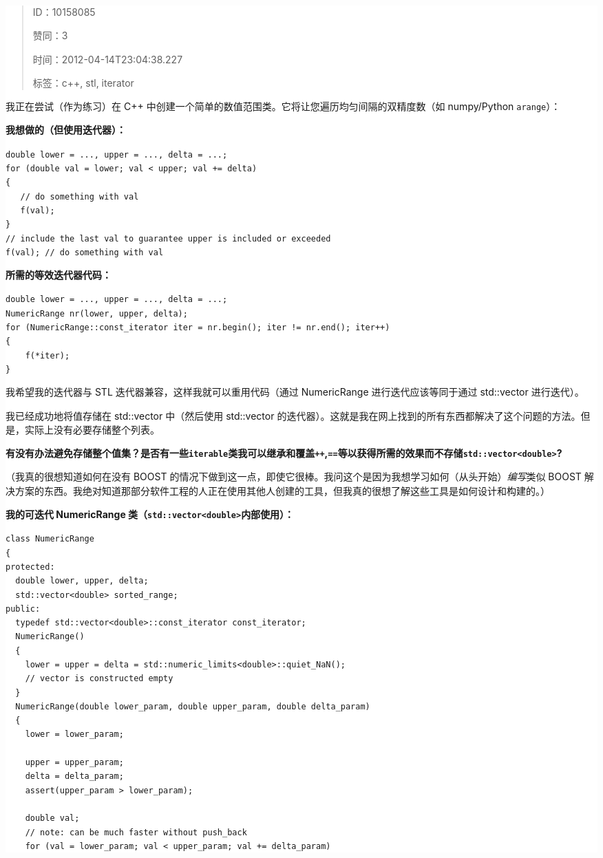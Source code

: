 > ID：10158085
> 
> 赞同：3
> 
> 时间：2012-04-14T23:04:38.227
> 
> 标签：c++, stl, iterator

我正在尝试（作为练习）在 C++ 中创建一个简单的数值范围类。它将让您遍历均匀间隔的双精度数（如 numpy/Python `arange`）：

**我想做的（但使用迭代器）：**

```
double lower = ..., upper = ..., delta = ...;
for (double val = lower; val < upper; val += delta)
{
   // do something with val
   f(val);
}
// include the last val to guarantee upper is included or exceeded
f(val); // do something with val 
```

**所需的等效迭代器代码：**

```
double lower = ..., upper = ..., delta = ...;
NumericRange nr(lower, upper, delta);
for (NumericRange::const_iterator iter = nr.begin(); iter != nr.end(); iter++)
{
    f(*iter);
} 
```

我希望我的迭代器与 STL 迭代器兼容，这样我就可以重用代码（通过 NumericRange 进行迭代应该等同于通过 std::vector 进行迭代）。

我已经成功地将值存储在 std::vector 中（然后使用 std::vector 的迭代器）。这就是我在网上找到的所有东西都解决了这个问题的方法。但是，实际上没有必要存储整个列表。

**有没有办法避免存储整个值集？是否有一些`iterable`类我可以继承和覆盖`++`,`==`等以获得所需的效果而不存储`std::vector<double>`?**

（我真的很想知道如何在没有 BOOST 的情况下做到这一点，即使它很棒。我问这个是因为我想学习如何（从头开始）*编写*类似 BOOST 解决方案的东西。我绝对知道那部分软件工程的人正在使用其他人创建的工具，但我真的很想了解这些工具是如何设计和构建的。）

**我的可迭代 NumericRange 类（`std::vector<double>`内部使用）：**

```
class NumericRange
{
protected:
  double lower, upper, delta;
  std::vector<double> sorted_range;
public:
  typedef std::vector<double>::const_iterator const_iterator;
  NumericRange()
  {
    lower = upper = delta = std::numeric_limits<double>::quiet_NaN();
    // vector is constructed empty
  }
  NumericRange(double lower_param, double upper_param, double delta_param)
  {
    lower = lower_param;

    upper = upper_param;
    delta = delta_param;
    assert(upper_param > lower_param);

    double val;
    // note: can be much faster without push_back
    for (val = lower_param; val < upper_param; val += delta_param)
```